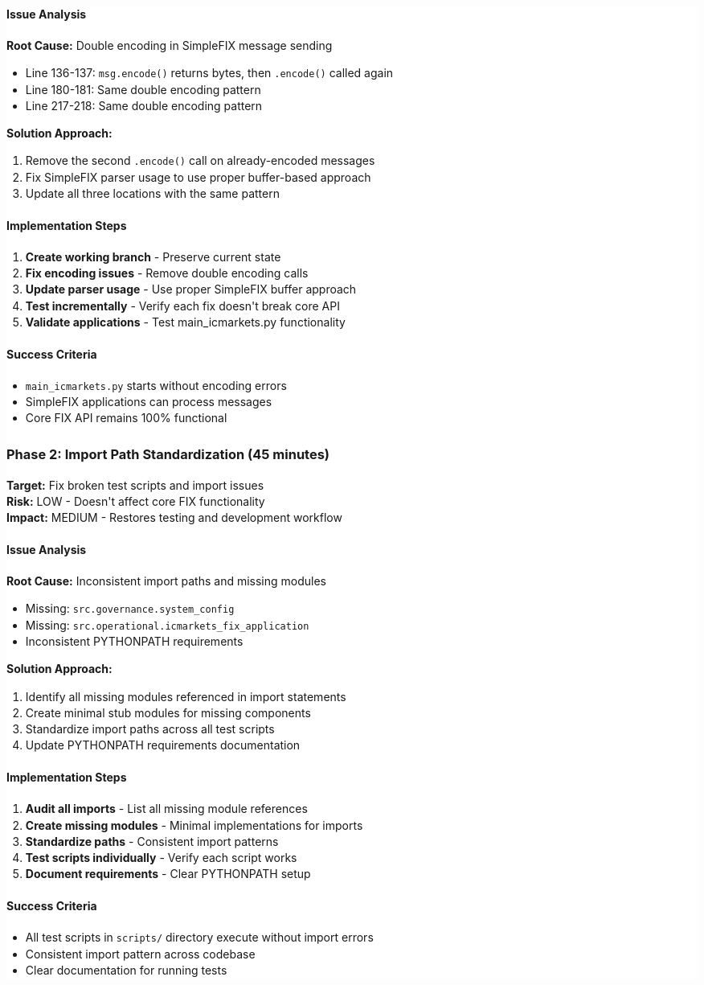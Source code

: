 #### Issue Analysis
**Root Cause:** Double encoding in SimpleFIX message sending
- Line 136-137: `msg.encode()` returns bytes, then `.encode()` called again
- Line 180-181: Same double encoding pattern
- Line 217-218: Same double encoding pattern

**Solution Approach:**
1. Remove the second `.encode()` call on already-encoded messages
2. Fix SimpleFIX parser usage to use proper buffer-based approach
3. Update all three locations with the same pattern

#### Implementation Steps
1. **Create working branch** - Preserve current state
2. **Fix encoding issues** - Remove double encoding calls
3. **Update parser usage** - Use proper SimpleFIX buffer approach
4. **Test incrementally** - Verify each fix doesn't break core API
5. **Validate applications** - Test main_icmarkets.py functionality

#### Success Criteria
- `main_icmarkets.py` starts without encoding errors
- SimpleFIX applications can process messages
- Core FIX API remains 100% functional

### Phase 2: Import Path Standardization (45 minutes)
**Target:** Fix broken test scripts and import issues  
**Risk:** LOW - Doesn't affect core FIX functionality  
**Impact:** MEDIUM - Restores testing and development workflow  

#### Issue Analysis
**Root Cause:** Inconsistent import paths and missing modules
- Missing: `src.governance.system_config`
- Missing: `src.operational.icmarkets_fix_application`
- Inconsistent PYTHONPATH requirements

**Solution Approach:**
1. Identify all missing modules referenced in import statements
2. Create minimal stub modules for missing components
3. Standardize import paths across all test scripts
4. Update PYTHONPATH requirements documentation

#### Implementation Steps
1. **Audit all imports** - List all missing module references
2. **Create missing modules** - Minimal implementations for imports
3. **Standardize paths** - Consistent import patterns
4. **Test scripts individually** - Verify each script works
5. **Document requirements** - Clear PYTHONPATH setup

#### Success Criteria
- All test scripts in `scripts/` directory execute without import errors
- Consistent import pattern across codebase
- Clear documentation for running tests

